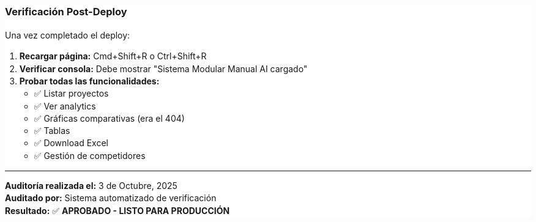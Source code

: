### Verificación Post-Deploy

Una vez completado el deploy:

1. **Recargar página:** Cmd+Shift+R o Ctrl+Shift+R
2. **Verificar consola:** Debe mostrar "Sistema Modular Manual AI cargado"
3. **Probar todas las funcionalidades:**
   - ✅ Listar proyectos
   - ✅ Ver analytics
   - ✅ Gráficas comparativas (era el 404)
   - ✅ Tablas
   - ✅ Download Excel
   - ✅ Gestión de competidores

---

**Auditoría realizada el:** 3 de Octubre, 2025  
**Auditado por:** Sistema automatizado de verificación  
**Resultado:** ✅ **APROBADO - LISTO PARA PRODUCCIÓN**

